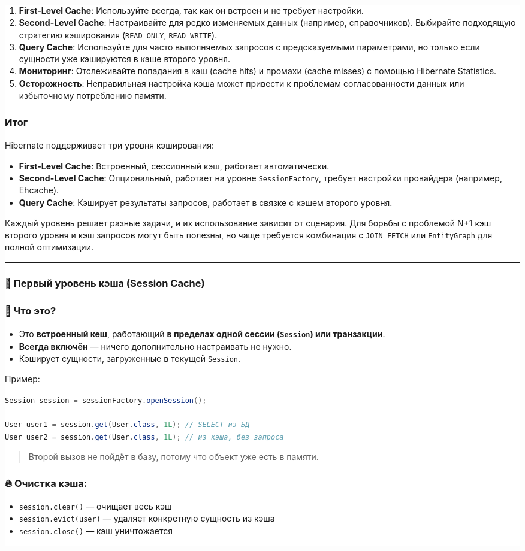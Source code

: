 1. **First-Level Cache**: Используйте всегда, так как он встроен и не требует
   настройки.
2. **Second-Level Cache**: Настраивайте для редко изменяемых данных (например,
   справочников). Выбирайте подходящую стратегию кэширования (`READ_ONLY`,
   `READ_WRITE`).
3. **Query Cache**: Используйте для часто выполняемых запросов с предсказуемыми
   параметрами, но только если сущности уже кэшируются в кэше второго уровня.
4. **Мониторинг**: Отслеживайте попадания в кэш (cache hits) и промахи (cache
   misses) с помощью Hibernate Statistics.
5. **Осторожность**: Неправильная настройка кэша может привести к проблемам
   согласованности данных или избыточному потреблению памяти.

### Итог

Hibernate поддерживает три уровня кэширования:

- **First-Level Cache**: Встроенный, сессионный кэш, работает автоматически.
- **Second-Level Cache**: Опциональный, работает на уровне `SessionFactory`,
  требует настройки провайдера (например, Ehcache).
- **Query Cache**: Кэширует результаты запросов, работает в связке с кэшем
  второго уровня.

Каждый уровень решает разные задачи, и их использование зависит от сценария. Для
борьбы с проблемой N+1 кэш второго уровня и кэш запросов могут быть полезны, но
чаще требуется комбинация с `JOIN FETCH` или `EntityGraph` для полной
оптимизации.


-------------


### 🔹 Первый уровень кэша (Session Cache)

### 📌 Что это?

- Это **встроенный кеш**, работающий **в пределах одной сессии (`Session`) или
  транзакции**.
- **Всегда включён** — ничего дополнительно настраивать не нужно.
- Кэширует сущности, загруженные в текущей `Session`.

Пример:

```java
Session session = sessionFactory.openSession();

User user1 = session.get(User.class, 1L); // SELECT из БД
User user2 = session.get(User.class, 1L); // из кэша, без запроса
```

> Второй вызов не пойдёт в базу, потому что объект уже есть в памяти.

### 🔥 Очистка кэша:

- `session.clear()` — очищает весь кэш
- `session.evict(user)` — удаляет конкретную сущность из кэша
- `session.close()` — кэш уничтожается

---